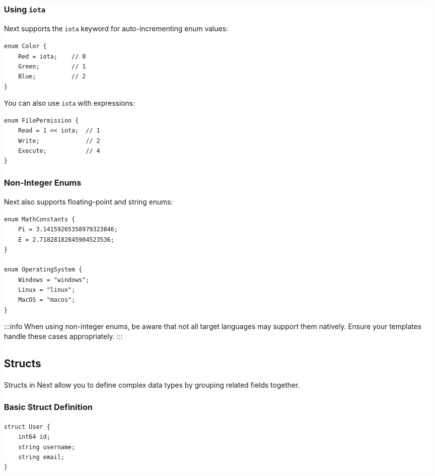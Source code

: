 ### Using `iota`

Next supports the `iota` keyword for auto-incrementing enum values:

```next
enum Color {
    Red = iota;    // 0
    Green;         // 1
    Blue;          // 2
}
```

You can also use `iota` with expressions:

```next
enum FilePermission {
    Read = 1 << iota;  // 1
    Write;             // 2
    Execute;           // 4
}
```

### Non-Integer Enums

Next also supports floating-point and string enums:

```next
enum MathConstants {
    Pi = 3.14159265358979323846;
    E = 2.71828182845904523536;
}

enum OperatingSystem {
    Windows = "windows";
    Linux = "linux";
    MacOS = "macos";
}
```

:::info
When using non-integer enums, be aware that not all target languages may support them natively. Ensure your templates handle these cases appropriately.
:::

## Structs

Structs in Next allow you to define complex data types by grouping related fields together.

### Basic Struct Definition

```next
struct User {
    int64 id;
    string username;
    string email;
}
```
